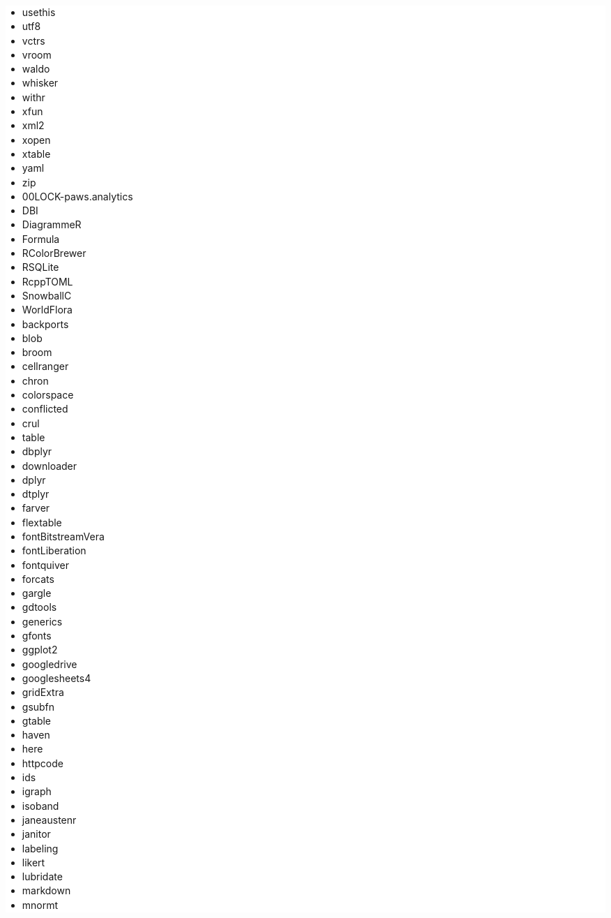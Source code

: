 - usethis
- utf8
- vctrs
- vroom
- waldo
- whisker
- withr
- xfun
- xml2
- xopen
- xtable
- yaml
- zip
- 00LOCK-paws.analytics
- DBI
- DiagrammeR
- Formula
- RColorBrewer
- RSQLite
- RcppTOML
- SnowballC
- WorldFlora
- backports
- blob
- broom
- cellranger
- chron
- colorspace
- conflicted
- crul
- table
- dbplyr
- downloader
- dplyr
- dtplyr
- farver
- flextable
- fontBitstreamVera
- fontLiberation
- fontquiver
- forcats
- gargle
- gdtools
- generics
- gfonts
- ggplot2
- googledrive
- googlesheets4
- gridExtra
- gsubfn
- gtable
- haven
- here
- httpcode
- ids
- igraph
- isoband
- janeaustenr
- janitor
- labeling
- likert
- lubridate
- markdown
- mnormt